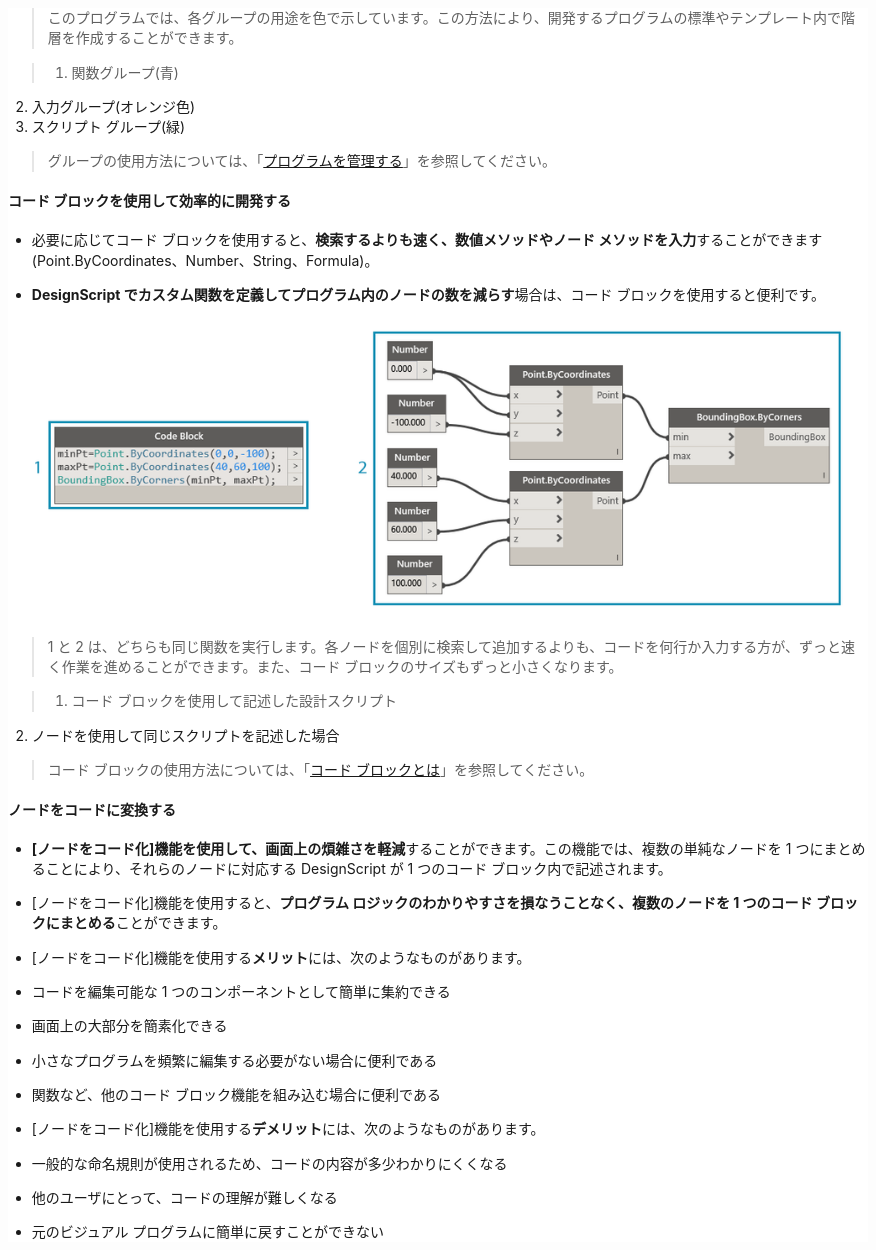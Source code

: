 > このプログラムでは、各グループの用途を色で示しています。この方法により、開発するプログラムの標準やテンプレート内で階層を作成することができます。

> 1. 関数グループ(青)
2. 入力グループ(オレンジ色)
3. スクリプト グループ(緑)
> グループの使用方法については、「[プログラムを管理する](http://dynamoprimer.com/ja/03_Anatomy-of-a-Dynamo-Definition/3-4_best_practices.html)」を参照してください。

#### コード ブロックを使用して効率的に開発する

* 必要に応じてコード ブロックを使用すると、**検索するよりも速く、数値メソッドやノード メソッドを入力**することができます(Point.ByCoordinates、Number、String、Formula)。

* **DesignScript でカスタム関数を定義してプログラム内のノードの数を減らす**場合は、コード ブロックを使用すると便利です。

![コードブロック](images/12-2/codeblock.png)

> 1 と 2 は、どちらも同じ関数を実行します。各ノードを個別に検索して追加するよりも、コードを何行か入力する方が、ずっと速く作業を進めることができます。また、コード ブロックのサイズもずっと小さくなります。

> 1. コード ブロックを使用して記述した設計スクリプト
2. ノードを使用して同じスクリプトを記述した場合
> コード ブロックの使用方法については、「[コード ブロックとは](http://dynamoprimer.com/ja/07_Code-Block/7-1_what-is-a-code-block.html)」を参照してください。

#### ノードをコードに変換する

* **[ノードをコード化]機能を使用して、画面上の煩雑さを軽減**することができます。この機能では、複数の単純なノードを 1 つにまとめることにより、それらのノードに対応する DesignScript が 1 つのコード ブロック内で記述されます。
* [ノードをコード化]機能を使用すると、**プログラム ロジックのわかりやすさを損なうことなく、複数のノードを 1 つのコード ブロックにまとめる**ことができます。
* [ノードをコード化]機能を使用する**メリット**には、次のようなものがあります。
* コードを編集可能な 1 つのコンポーネントとして簡単に集約できる
* 画面上の大部分を簡素化できる
* 小さなプログラムを頻繁に編集する必要がない場合に便利である
* 関数など、他のコード ブロック機能を組み込む場合に便利である

* [ノードをコード化]機能を使用する**デメリット**には、次のようなものがあります。
* 一般的な命名規則が使用されるため、コードの内容が多少わかりにくくなる
* 他のユーザにとって、コードの理解が難しくなる
* 元のビジュアル プログラムに簡単に戻すことができない
